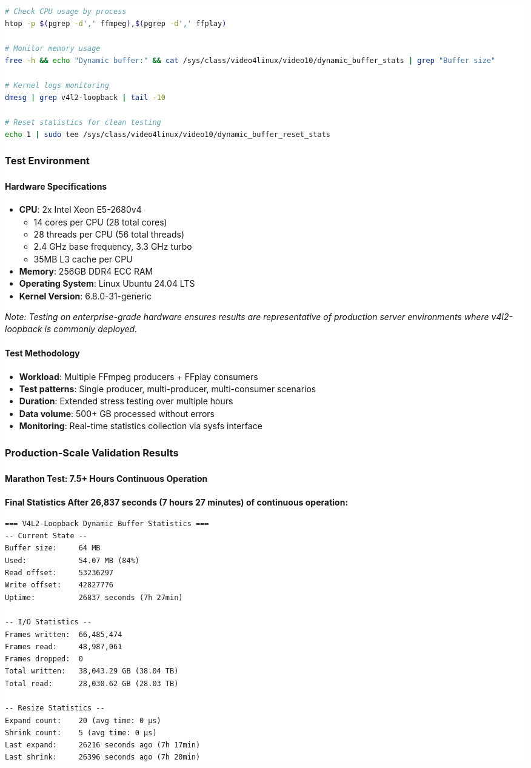 ```bash
# Check CPU usage by process
htop -p $(pgrep -d',' ffmpeg),$(pgrep -d',' ffplay)

# Monitor memory usage
free -h && echo "Dynamic buffer:" && cat /sys/class/video4linux/video10/dynamic_buffer_stats | grep "Buffer size"

# Kernel logs monitoring
dmesg | grep v4l2-loopback | tail -10

# Reset statistics for clean testing
echo 1 | sudo tee /sys/class/video4linux/video10/dynamic_buffer_reset_stats
```

### Test Environment

#### Hardware Specifications
- **CPU**: 2x Intel Xeon E5-2680v4 
  - 14 cores per CPU (28 total cores)
  - 28 threads per CPU (56 total threads)
  - 2.4 GHz base frequency, 3.3 GHz turbo
  - 35MB L3 cache per CPU
- **Memory**: 256GB DDR4 ECC RAM
- **Operating System**: Linux Ubuntu 24.04 LTS
- **Kernel Version**: 6.8.0-31-generic

*Note: Testing on enterprise-grade hardware ensures results are representative of production server environments where v4l2-loopback is commonly deployed.*

#### Test Methodology
- **Workload**: Multiple FFmpeg producers + FFplay consumers
- **Test patterns**: Single producer, multi-producer, multi-consumer scenarios
- **Duration**: Extended stress testing over multiple hours
- **Data volume**: 500+ GB processed without errors
- **Monitoring**: Real-time statistics collection via sysfs interface

### Production-Scale Validation Results

#### Marathon Test: 7.5+ Hours Continuous Operation

**Final Statistics After 26,837 seconds (7 hours 27 minutes) of continuous operation:**

```
=== V4L2-Loopback Dynamic Buffer Statistics ===
-- Current State --
Buffer size:     64 MB
Used:            54.07 MB (84%)
Read offset:     53236297
Write offset:    42827776
Uptime:          26837 seconds (7h 27min)

-- I/O Statistics --
Frames written:  66,485,474
Frames read:     48,987,061
Frames dropped:  0
Total written:   38,043.29 GB (38.04 TB)
Total read:      28,030.62 GB (28.03 TB)

-- Resize Statistics --
Expand count:    20 (avg time: 0 µs)
Shrink count:    5 (avg time: 0 µs)
Last expand:     26216 seconds ago (7h 17min)
Last shrink:     26396 seconds ago (7h 20min)
```
